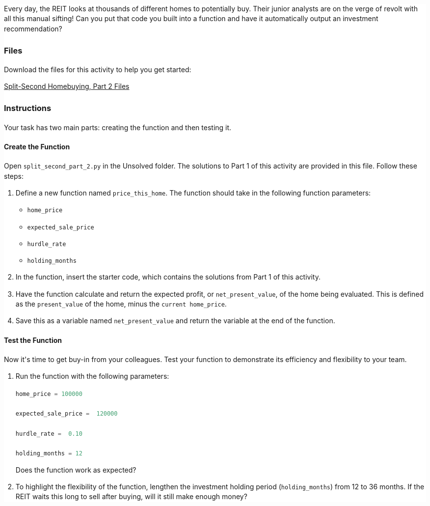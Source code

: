 Every day, the REIT looks at thousands of different homes to potentially buy. Their junior analysts are on the verge of revolt with all this manual sifting! Can you put that code you built into a function and have it automatically output an investment recommendation?

### Files

Download the files for this activity to help you get started:

[Split-Second Homebuying, Part 2 Files](Activities/03_Split_Second_Homebuying_Part_2.zip)

### Instructions

Your task has two main parts: creating the function and then testing it.

#### Create the Function

Open `split_second_part_2.py` in the Unsolved folder. The solutions to Part 1 of this activity are provided in this file. Follow these steps:

1. Define a new function named `price_this_home`. The function should take in the following function parameters:

    * `home_price`

    * `expected_sale_price`

    * `hurdle_rate`

    * `holding_months`

2. In the function, insert the starter code, which contains the solutions from Part 1 of this activity.

3. Have the function calculate and return the expected profit, or `net_present_value`, of the home being evaluated. This is defined as the `present_value` of the home, minus the `current home_price`.

4. Save this as a variable named `net_present_value` and return the variable at the end of the function.

#### Test the Function

Now it's time to get buy-in from your colleagues. Test your function to demonstrate its efficiency and flexibility to your team.

1. Run the function with the following parameters:

    ```python
    home_price = 100000

    expected_sale_price =  120000

    hurdle_rate =  0.10

    holding_months = 12
    ```

    Does the function work as expected?

2. To highlight the flexibility of the function, lengthen the investment holding period (`holding_months`) from 12 to 36 months. If the REIT waits this long to sell after buying, will it still make enough money?
